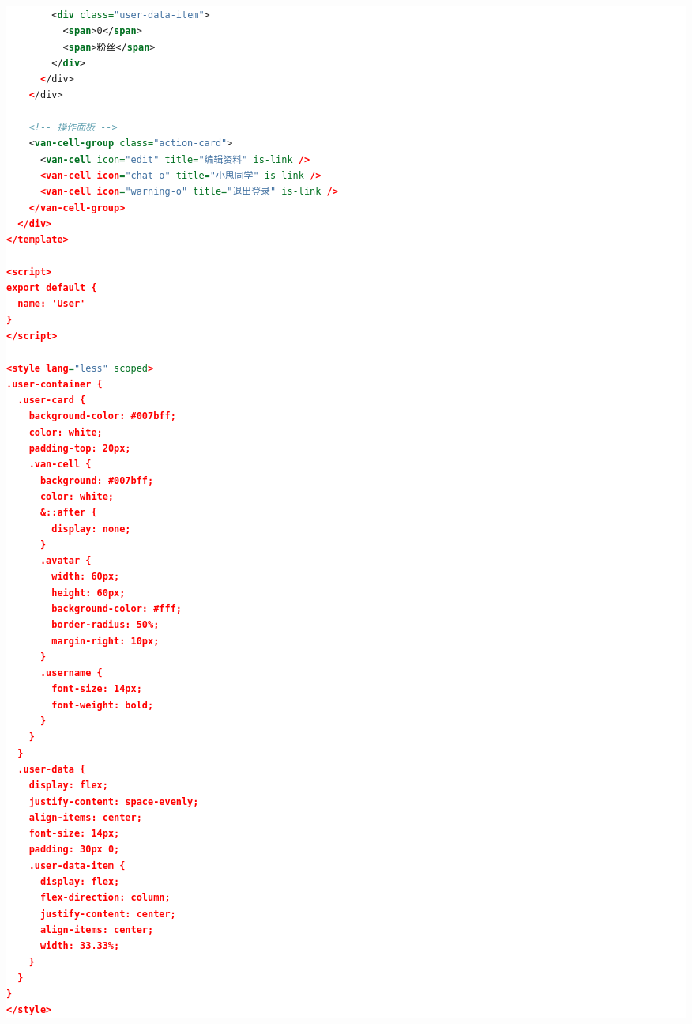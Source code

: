    ```xml
           <div class="user-data-item">
             <span>0</span>
             <span>粉丝</span>
           </div>
         </div>
       </div>
   
       <!-- 操作面板 -->
       <van-cell-group class="action-card">
         <van-cell icon="edit" title="编辑资料" is-link />
         <van-cell icon="chat-o" title="小思同学" is-link />
         <van-cell icon="warning-o" title="退出登录" is-link />
       </van-cell-group>
     </div>
   </template>
   
   <script>
   export default {
     name: 'User'
   }
   </script>
   
   <style lang="less" scoped>
   .user-container {
     .user-card {
       background-color: #007bff;
       color: white;
       padding-top: 20px;
       .van-cell {
         background: #007bff;
         color: white;
         &::after {
           display: none;
         }
         .avatar {
           width: 60px;
           height: 60px;
           background-color: #fff;
           border-radius: 50%;
           margin-right: 10px;
         }
         .username {
           font-size: 14px;
           font-weight: bold;
         }
       }
     }
     .user-data {
       display: flex;
       justify-content: space-evenly;
       align-items: center;
       font-size: 14px;
       padding: 30px 0;
       .user-data-item {
         display: flex;
         flex-direction: column;
         justify-content: center;
         align-items: center;
         width: 33.33%;
       }
     }
   }
   </style>
   ```